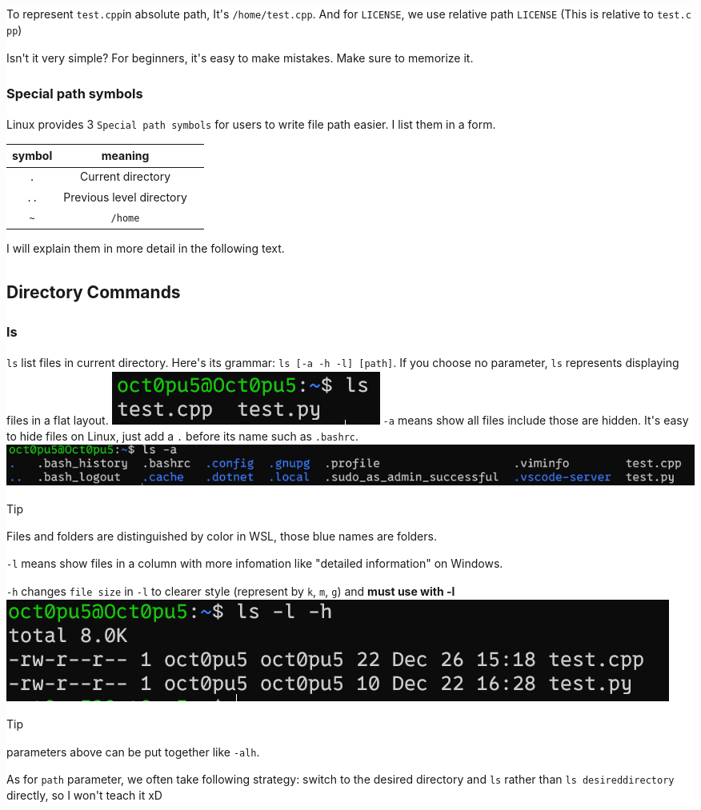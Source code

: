 To represent `test.cpp`in absolute path, It's `/home/test.cpp`.
And for `LICENSE`, we use relative path `LICENSE` (This is relative to `test.cpp`)

Isn't it very simple? For beginners, it's easy to make mistakes. Make sure to memorize it.

### Special path symbols
Linux provides 3 `Special path symbols` for users to write file path easier. I list them in a form.

| symbol |         meaning          |     |
| :----: | :----------------------: | --- |
|  `.`   |    Current directory     |     |
|  `..`  | Previous level directory |     |
|  `~`   |         `/home`          |     |

I will explain them in more detail in the following text.

## Directory Commands
### ls
`ls` list files in current directory. Here's its grammar: `ls [-a -h -l] [path]`.
If you choose no parameter, `ls` represents displaying files in a flat layout.
![](/assets/Linux/5%20Linux%20directory%20structure%20and%20command/1.png)
`-a` means show all files include those are hidden. It's easy to hide files on Linux, just add a `.` before its name such as `.bashrc`.
![](/assets/Linux/5%20Linux%20directory%20structure%20and%20command/2.png)
>[!TIP] 
>Files and folders are distinguished by color in WSL, those blue names are folders.

`-l` means show files in a column with more infomation like "detailed information" on Windows.

`-h` changes `file size` in `-l` to clearer style (represent by `k`, `m`, `g`) and **must use with -l**
![](/assets/Linux/5%20Linux%20directory%20structure%20and%20command/3.png)
>[!TIP] 
>parameters above can be put together like `-alh`.

As for `path` parameter, we often take following strategy: switch to the desired directory and `ls` rather than `ls desireddirectory` directly, so I won't teach it xD
